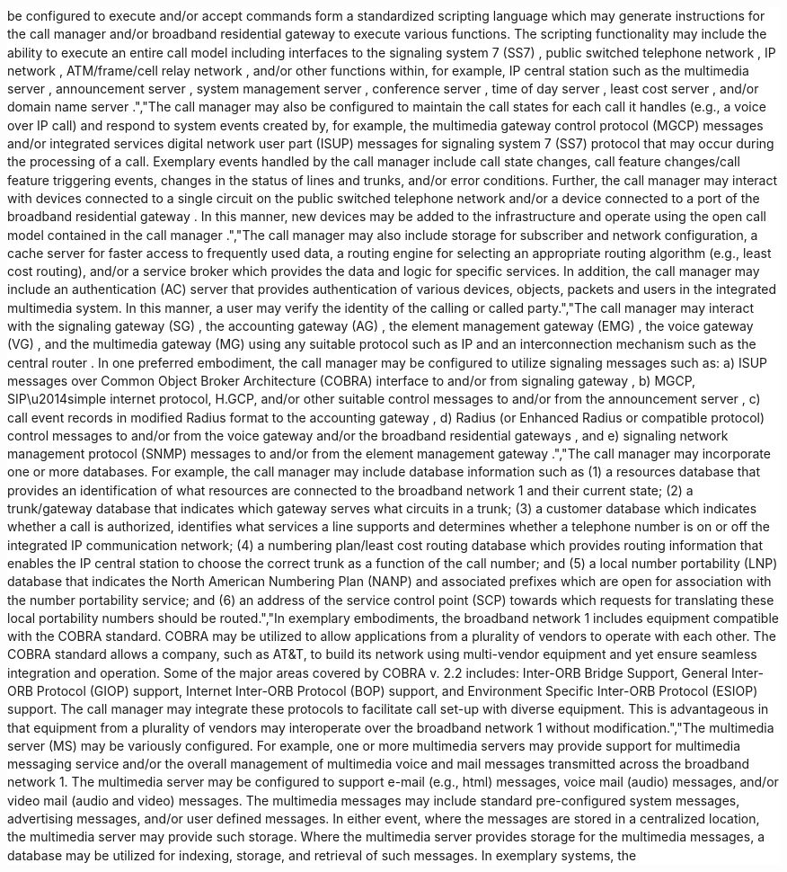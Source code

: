be configured to execute and\/or accept commands form a standardized scripting language which may generate instructions for the call manager  and\/or broadband residential gateway  to execute various functions. The scripting functionality may include the ability to execute an entire call model including interfaces to the signaling system 7 (SS7) , public switched telephone network , IP network , ATM\/frame\/cell relay network , and\/or other functions within, for example, IP central station  such as the multimedia server , announcement server , system management server , conference server , time of day server , least cost server , and\/or domain name server .","The call manager  may also be configured to maintain the call states for each call it handles (e.g., a voice over IP call) and respond to system events created by, for example, the multimedia gateway control protocol (MGCP) messages and\/or integrated services digital network user part (ISUP) messages for signaling system 7 (SS7) protocol that may occur during the processing of a call. Exemplary events handled by the call manager  include call state changes, call feature changes\/call feature triggering events, changes in the status of lines and trunks, and\/or error conditions. Further, the call manager  may interact with devices connected to a single circuit on the public switched telephone network  and\/or a device connected to a port of the broadband residential gateway . In this manner, new devices may be added to the infrastructure and operate using the open call model contained in the call manager .","The call manager  may also include storage for subscriber and network configuration, a cache server for faster access to frequently used data, a routing engine for selecting an appropriate routing algorithm (e.g., least cost routing), and\/or a service broker which provides the data and logic for specific services. In addition, the call manager  may include an authentication (AC) server  that provides authentication of various devices, objects, packets and users in the integrated multimedia system. In this manner, a user may verify the identity of the calling or called party.","The call manager  may interact with the signaling gateway (SG) , the accounting gateway (AG) , the element management gateway (EMG) , the voice gateway (VG) , and the multimedia gateway (MG)  using any suitable protocol such as IP and an interconnection mechanism such as the central router . In one preferred embodiment, the call manager  may be configured to utilize signaling messages such as: a) ISUP messages over Common Object Broker Architecture (COBRA) interface to and\/or from signaling gateway , b) MGCP, SIP\u2014simple internet protocol, H.GCP, and\/or other suitable control messages to and\/or from the announcement server , c) call event records in modified Radius format to the accounting gateway , d) Radius (or Enhanced Radius or compatible protocol) control messages to and\/or from the voice gateway  and\/or the broadband residential gateways , and e) signaling network management protocol (SNMP) messages to and\/or from the element management gateway .","The call manager  may incorporate one or more databases. For example, the call manager  may include database information such as (1) a resources database that provides an identification of what resources are connected to the broadband network 1 and their current state; (2) a trunk\/gateway database that indicates which gateway serves what circuits in a trunk; (3) a customer database which indicates whether a call is authorized, identifies what services a line supports and determines whether a telephone number is on or off the integrated IP communication network; (4) a numbering plan\/least cost routing database which provides routing information that enables the IP central station  to choose the correct trunk as a function of the call number; and (5) a local number portability (LNP) database that indicates the North American Numbering Plan (NANP) and associated prefixes which are open for association with the number portability service; and (6) an address of the service control point (SCP) towards which requests for translating these local portability numbers should be routed.","In exemplary embodiments, the broadband network 1 includes equipment compatible with the COBRA standard. COBRA may be utilized to allow applications from a plurality of vendors to operate with each other. The COBRA standard allows a company, such as AT&T, to build its network using multi-vendor equipment and yet ensure seamless integration and operation. Some of the major areas covered by COBRA v. 2.2 includes: Inter-ORB Bridge Support, General Inter-ORB Protocol (GIOP) support, Internet Inter-ORB Protocol (BOP) support, and Environment Specific Inter-ORB Protocol (ESIOP) support. The call manager  may integrate these protocols to facilitate call set-up with diverse equipment. This is advantageous in that equipment from a plurality of vendors may interoperate over the broadband network 1 without modification.","The multimedia server (MS)  may be variously configured. For example, one or more multimedia servers may provide support for multimedia messaging service and\/or the overall management of multimedia voice and mail messages transmitted across the broadband network 1. The multimedia server may be configured to support e-mail (e.g., html) messages, voice mail (audio) messages, and\/or video mail (audio and video) messages. The multimedia messages may include standard pre-configured system messages, advertising messages, and\/or user defined messages. In either event, where the messages are stored in a centralized location, the multimedia server may provide such storage. Where the multimedia server  provides storage for the multimedia messages, a database may be utilized for indexing, storage, and retrieval of such messages. In exemplary systems, the